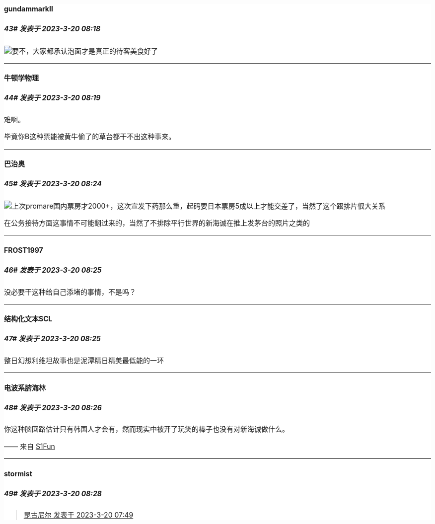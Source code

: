 ####  gundammarkⅡ  
##### 43#       发表于 2023-3-20 08:18

<img src="https://static.saraba1st.com/image/smiley/face2017/067.png" referrerpolicy="no-referrer">要不，大家都承认泡面才是真正的待客美食好了

*****

####  牛顿学物理  
##### 44#       发表于 2023-3-20 08:19

难啊。

毕竟你B这种票能被黄牛偷了的草台都干不出这种事来。

*****

####  巴治奥  
##### 45#       发表于 2023-3-20 08:24

<img src="https://static.saraba1st.com/image/smiley/face2017/034.png" referrerpolicy="no-referrer">上次promare国内票房才2000+，这次宣发下药那么重，起码要日本票房5成以上才能交差了，当然了这个跟排片很大关系

在公务接待方面这事情不可能翻过来的，当然了不排除平行世界的新海诚在推上发茅台的照片之类的

*****

####  FROST1997  
##### 46#       发表于 2023-3-20 08:25

没必要干这种给自己添堵的事情，不是吗？

*****

####  结构化文本SCL  
##### 47#       发表于 2023-3-20 08:25

整日幻想利维坦故事也是泥潭精日精美最低能的一环

*****

####  电波系腑海林  
##### 48#       发表于 2023-3-20 08:26

你这种脑回路估计只有韩国人才会有，然而现实中被开了玩笑的棒子也没有对新海诚做什么。

—— 来自 [S1Fun](https://s1fun.koalcat.com)

*****

####  stormist  
##### 49#       发表于 2023-3-20 08:28

<blockquote><a href="httphttps://bbs.saraba1st.com/2b/forum.php?mod=redirect&amp;goto=findpost&amp;pid=60150671&amp;ptid=2124866" target="_blank">昆古尼尔 发表于 2023-3-20 07:49</a>
